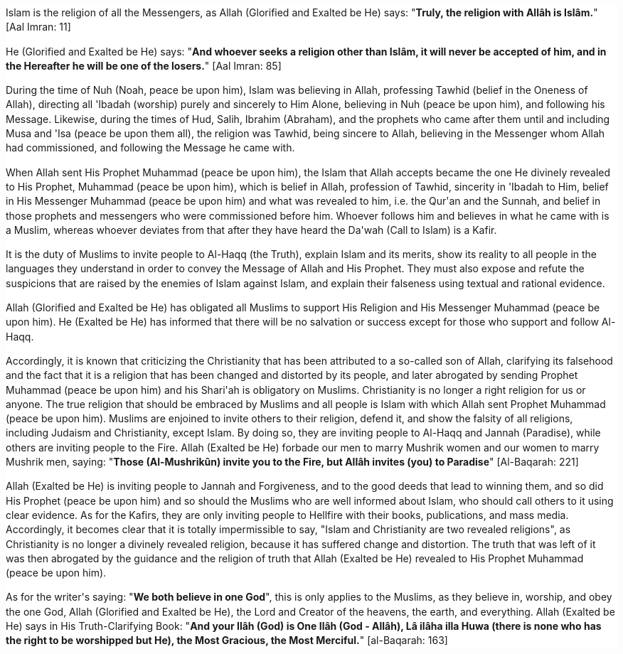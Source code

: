 Islam is the religion of all the Messengers, as Allah (Glorified and Exalted be He) says: "**Truly, the religion with Allâh is Islâm.**" [Aal Imran: 11]

He (Glorified and Exalted be He) says: "**And whoever seeks a religion other than Islâm, it will never be accepted of him, and in the Hereafter he will be one of the losers.**" [Aal Imran: 85]

During the time of Nuh (Noah, peace be upon him), Islam was believing in Allah, professing Tawhid (belief in the Oneness of Allah), directing all 'Ibadah (worship) purely and sincerely to Him Alone, believing in Nuh (peace be upon him), and following his Message. Likewise, during the times of Hud, Salih, Ibrahim (Abraham), and the prophets who came after them until and including Musa and 'Isa (peace be upon them all), the religion was Tawhid, being sincere to Allah, believing in the Messenger whom Allah had commissioned, and following the Message he came with.

When Allah sent His Prophet Muhammad (peace be upon him), the Islam that Allah accepts became the one He divinely revealed to His Prophet, Muhammad (peace be upon him), which is belief in Allah, profession of Tawhid, sincerity in 'Ibadah to Him, belief in His Messenger Muhammad (peace be upon him) and what was revealed to him, i.e. the Qur'an and the Sunnah, and belief in those prophets and messengers who were commissioned before him. Whoever follows him and believes in what he came with is a Muslim, whereas whoever deviates from that after they have heard the Da'wah (Call to Islam) is a Kafir. 

It is the duty of Muslims to invite people to Al-Haqq (the Truth), explain Islam and its merits, show its reality to all people in the languages they understand in order to convey the Message of Allah and His Prophet. They must also expose and refute the suspicions that are raised by the enemies of Islam against Islam, and explain their falseness using textual and rational evidence.

Allah (Glorified and Exalted be He) has obligated all Muslims to support His Religion and His Messenger Muhammad (peace be upon him). He (Exalted be He) has informed that there will be no salvation or success except for those who support and follow Al-Haqq.

Accordingly, it is known that criticizing the Christianity that has been attributed to a so-called son of Allah, clarifying its falsehood and the fact that it is a religion that has been changed and distorted by its people, and later abrogated by sending Prophet Muhammad (peace be upon him) and his Shari'ah is obligatory on Muslims. Christianity is no longer a right religion for us or anyone. The true religion that should be embraced by Muslims and all people is Islam with which Allah sent Prophet Muhammad (peace be upon him). Muslims are enjoined to invite others to their religion, defend it, and show the falsity of all religions, including Judaism and Christianity, except Islam. By doing so, they are inviting people to Al-Haqq and Jannah (Paradise), while others are inviting people to the Fire. Allah (Exalted be He) forbade our men to marry Mushrik women and our women to marry Mushrik men, saying: "**Those (Al-Mushrikûn) invite you to the Fire, but Allâh invites (you) to Paradise**" [Al-Baqarah: 221]

Allah (Exalted be He) is inviting people to Jannah and Forgiveness, and to the good deeds that lead to winning them, and so did His Prophet (peace be upon him) and so should the Muslims who are well informed about Islam, who should call others to it using clear evidence. As for the Kafirs, they are only inviting people to Hellfire with their books, publications, and mass media. Accordingly, it becomes clear that it is totally impermissible to say, "Islam and Christianity are two revealed religions", as Christianity is no longer a divinely revealed religion, because it has suffered change and distortion. The truth that was left of it was then abrogated by the guidance and the religion of truth that Allah (Exalted be He) revealed to His Prophet Muhammad (peace be upon him).

As for the writer's saying: "**We both believe in one God**", this is only applies to the Muslims, as they believe in, worship, and obey the one God, Allah (Glorified and Exalted be He), the Lord and Creator of the heavens, the earth, and everything. Allah (Exalted be He) says in His Truth-Clarifying Book: "**And your Ilâh (God) is One Ilâh (God - Allâh), Lâ ilâha illa Huwa (there is none who has the right to be worshipped but He), the Most Gracious, the Most Merciful.**" [al-Baqarah: 163]


[^1]: Al-Bukhari, Sahih, Book on Salah, no. 436; Muslim, Sahih, Book on Masjids and places for Salah, no. 529; Al-Nasa'i, Sunan, Book on Masjids, no. 703; Ahmad ibn Hanbal, Musnad, vol. 6, p. 146; and Al-Darimy, Sunan, Book on Salah, no. 1403.
[^2]: Al-Bukhari, Sahih, Book on funerals, no. 1341; Muslim, Sahih, Book on Masjids and places for Salah, no. 528; Al-Nasa'i, Sunan, Book on Masjids, no. 704; Ahmad ibn Hanbal, Musnad, vol. 6, p. 51.
[^3]: Al-Bukhari, Sahih, Book on Tayammum, no .335; Muslim, Sahih, Book on Masjids and places for Salah, no. 521; Al-Nasa'i, Sunan, Book on Ghusl and Tayammum, no. 432; Ahmad ibn Hanbal, Musnad, vol. 3, p. 304; and Al-Darimy, Sunan, Book on Salah, no. 1389.
[^4]: Muslim, Sahih, Book on faith, no. 153; and Ahmad ibn Hanbal, Musnad, vol. 2, p. 350.
[^5]: Muslim, Sahih, Book on faith, no. 55; Al-Nasa'i, Sunan, Book on Al-Bay'ah, no. 4198; Abu Dawud, Sunan, Book on manners, no. 4944; and Ahmad ibn Hanbal, Musnad, vol. 4, p. 102.
[^6]: Al-Bukhari, Sahih, Book on Zakah, no. 1401; Muslim, Sahih, Book on faith, no. 56; Al-Tirmidhy, Sunan, Book on righteousness and upholding ties of kinship, no. 1925; Al-Nasa'i, Sunan, Book on Al-Bay'ah, no. 4175; Ahmad ibn Hanbal, Musnad, vol. 4, p. 364; and Al-Darimy, Sunan, Book on transactions, no. 2540.